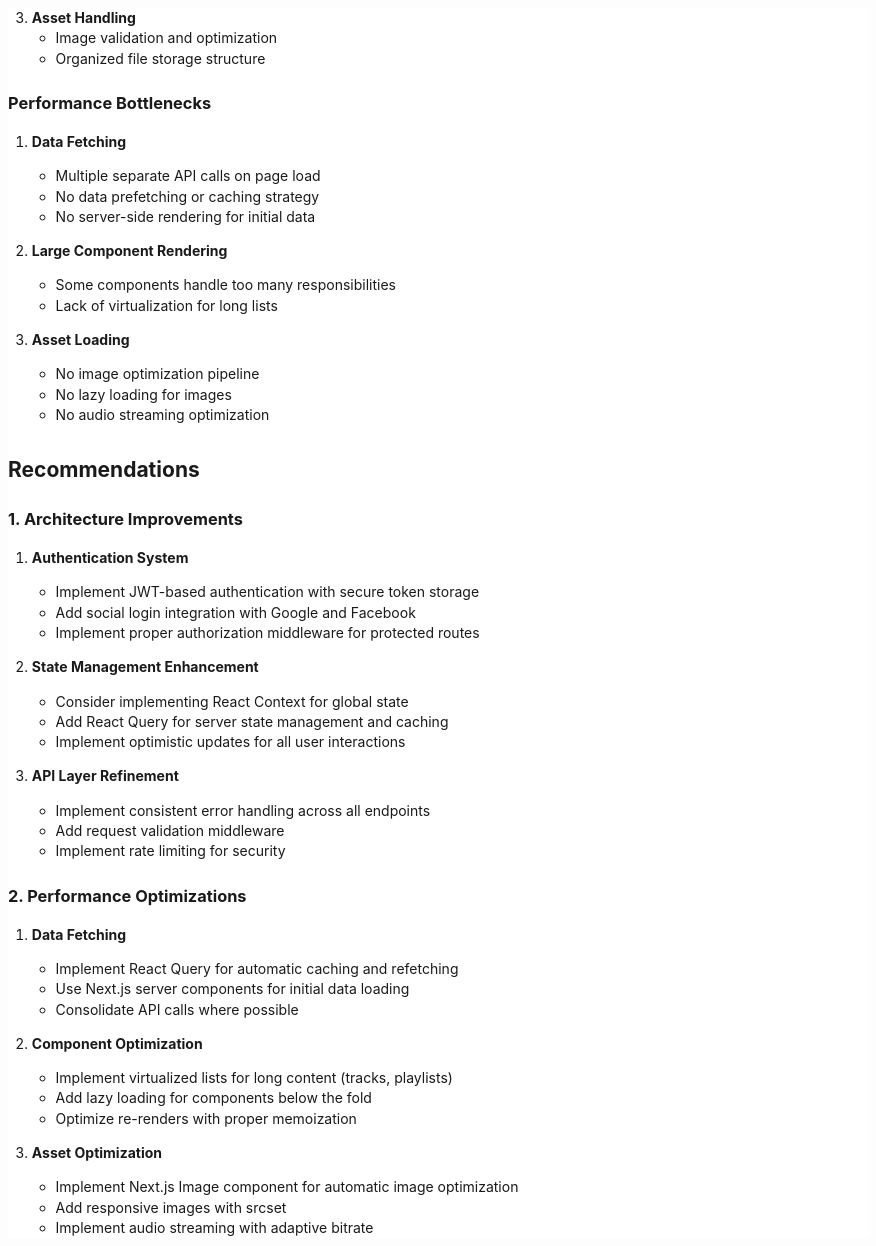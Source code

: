 3. **Asset Handling**
   - Image validation and optimization
   - Organized file storage structure

### Performance Bottlenecks

1. **Data Fetching**
   - Multiple separate API calls on page load
   - No data prefetching or caching strategy
   - No server-side rendering for initial data

2. **Large Component Rendering**
   - Some components handle too many responsibilities
   - Lack of virtualization for long lists

3. **Asset Loading**
   - No image optimization pipeline
   - No lazy loading for images
   - No audio streaming optimization

## Recommendations

### 1. Architecture Improvements

1. **Authentication System**
   - Implement JWT-based authentication with secure token storage
   - Add social login integration with Google and Facebook
   - Implement proper authorization middleware for protected routes

2. **State Management Enhancement**
   - Consider implementing React Context for global state
   - Add React Query for server state management and caching
   - Implement optimistic updates for all user interactions

3. **API Layer Refinement**
   - Implement consistent error handling across all endpoints
   - Add request validation middleware
   - Implement rate limiting for security

### 2. Performance Optimizations

1. **Data Fetching**
   - Implement React Query for automatic caching and refetching
   - Use Next.js server components for initial data loading
   - Consolidate API calls where possible

2. **Component Optimization**
   - Implement virtualized lists for long content (tracks, playlists)
   - Add lazy loading for components below the fold
   - Optimize re-renders with proper memoization

3. **Asset Optimization**
   - Implement Next.js Image component for automatic image optimization
   - Add responsive images with srcset
   - Implement audio streaming with adaptive bitrate

